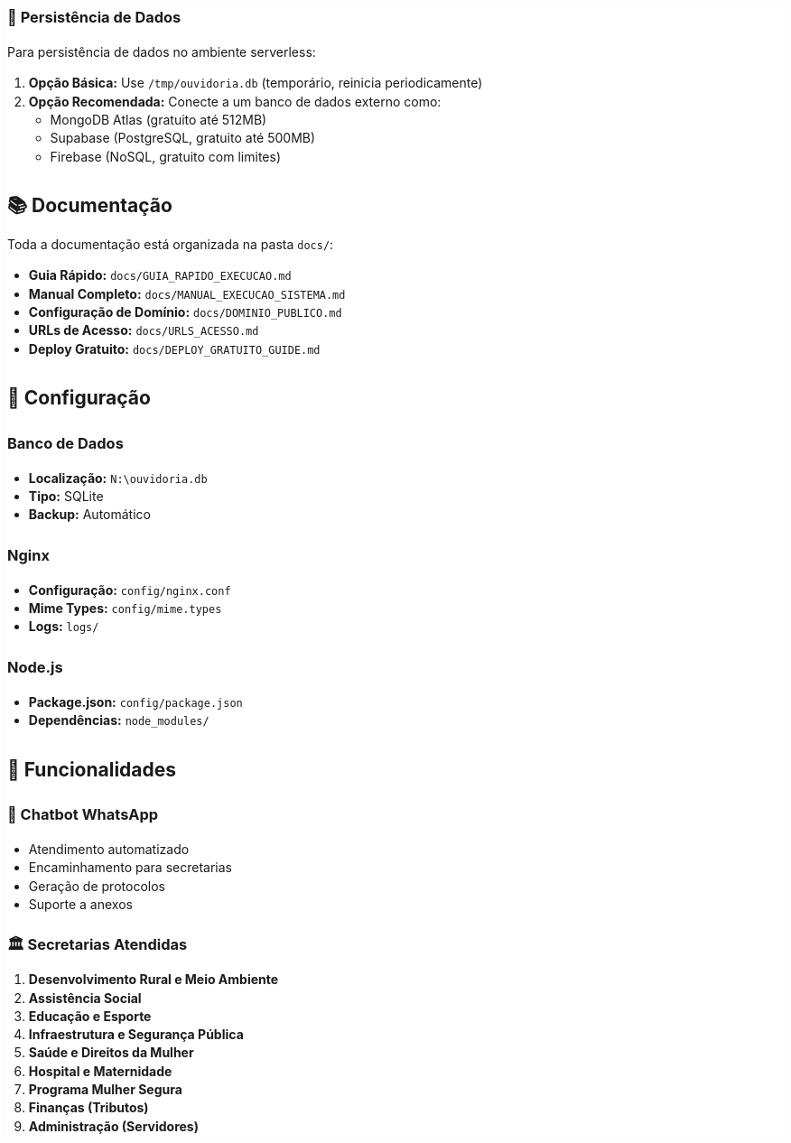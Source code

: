 ### 💾 **Persistência de Dados**

Para persistência de dados no ambiente serverless:

1. **Opção Básica:** Use `/tmp/ouvidoria.db` (temporário, reinicia periodicamente)
2. **Opção Recomendada:** Conecte a um banco de dados externo como:
   - MongoDB Atlas (gratuito até 512MB)
   - Supabase (PostgreSQL, gratuito até 500MB)
   - Firebase (NoSQL, gratuito com limites)

## 📚 Documentação

Toda a documentação está organizada na pasta `docs/`:

- **Guia Rápido:** `docs/GUIA_RAPIDO_EXECUCAO.md`
- **Manual Completo:** `docs/MANUAL_EXECUCAO_SISTEMA.md`
- **Configuração de Domínio:** `docs/DOMINIO_PUBLICO.md`
- **URLs de Acesso:** `docs/URLS_ACESSO.md`
- **Deploy Gratuito:** `docs/DEPLOY_GRATUITO_GUIDE.md`

## 🔧 Configuração

### Banco de Dados
- **Localização:** `N:\ouvidoria.db`
- **Tipo:** SQLite
- **Backup:** Automático

### Nginx
- **Configuração:** `config/nginx.conf`
- **Mime Types:** `config/mime.types`
- **Logs:** `logs/`

### Node.js
- **Package.json:** `config/package.json`
- **Dependências:** `node_modules/`

## 📱 Funcionalidades

### 🤖 Chatbot WhatsApp
- Atendimento automatizado
- Encaminhamento para secretarias
- Geração de protocolos
- Suporte a anexos

### 🏛️ Secretarias Atendidas
1. **Desenvolvimento Rural e Meio Ambiente**
2. **Assistência Social**
3. **Educação e Esporte**
4. **Infraestrutura e Segurança Pública**
5. **Saúde e Direitos da Mulher**
6. **Hospital e Maternidade**
7. **Programa Mulher Segura**
8. **Finanças (Tributos)**
9. **Administração (Servidores)**
